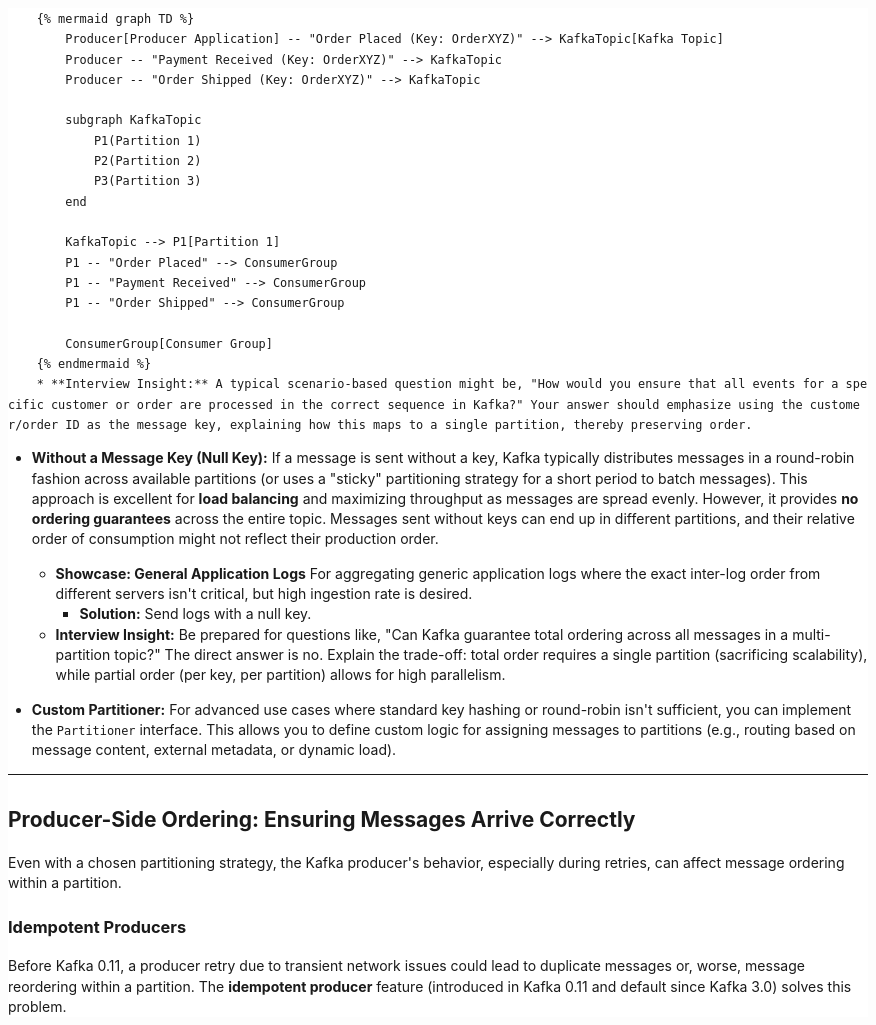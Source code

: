         {% mermaid graph TD %}
            Producer[Producer Application] -- "Order Placed (Key: OrderXYZ)" --> KafkaTopic[Kafka Topic]
            Producer -- "Payment Received (Key: OrderXYZ)" --> KafkaTopic
            Producer -- "Order Shipped (Key: OrderXYZ)" --> KafkaTopic
            
            subgraph KafkaTopic
                P1(Partition 1)
                P2(Partition 2)
                P3(Partition 3)
            end
            
            KafkaTopic --> P1[Partition 1]
            P1 -- "Order Placed" --> ConsumerGroup
            P1 -- "Payment Received" --> ConsumerGroup
            P1 -- "Order Shipped" --> ConsumerGroup
            
            ConsumerGroup[Consumer Group]
        {% endmermaid %}
        * **Interview Insight:** A typical scenario-based question might be, "How would you ensure that all events for a specific customer or order are processed in the correct sequence in Kafka?" Your answer should emphasize using the customer/order ID as the message key, explaining how this maps to a single partition, thereby preserving order.

* **Without a Message Key (Null Key):** If a message is sent without a key, Kafka typically distributes messages in a round-robin fashion across available partitions (or uses a "sticky" partitioning strategy for a short period to batch messages). This approach is excellent for **load balancing** and maximizing throughput as messages are spread evenly. However, it provides **no ordering guarantees** across the entire topic. Messages sent without keys can end up in different partitions, and their relative order of consumption might not reflect their production order.
    * **Showcase: General Application Logs**
        For aggregating generic application logs where the exact inter-log order from different servers isn't critical, but high ingestion rate is desired.
        * **Solution:** Send logs with a null key.
    * **Interview Insight:** Be prepared for questions like, "Can Kafka guarantee total ordering across all messages in a multi-partition topic?" The direct answer is no. Explain the trade-off: total order requires a single partition (sacrificing scalability), while partial order (per key, per partition) allows for high parallelism.

* **Custom Partitioner:** For advanced use cases where standard key hashing or round-robin isn't sufficient, you can implement the `Partitioner` interface. This allows you to define custom logic for assigning messages to partitions (e.g., routing based on message content, external metadata, or dynamic load).

---

## Producer-Side Ordering: Ensuring Messages Arrive Correctly

Even with a chosen partitioning strategy, the Kafka producer's behavior, especially during retries, can affect message ordering within a partition.

### Idempotent Producers

Before Kafka 0.11, a producer retry due to transient network issues could lead to duplicate messages or, worse, message reordering within a partition. The **idempotent producer** feature (introduced in Kafka 0.11 and default since Kafka 3.0) solves this problem.
